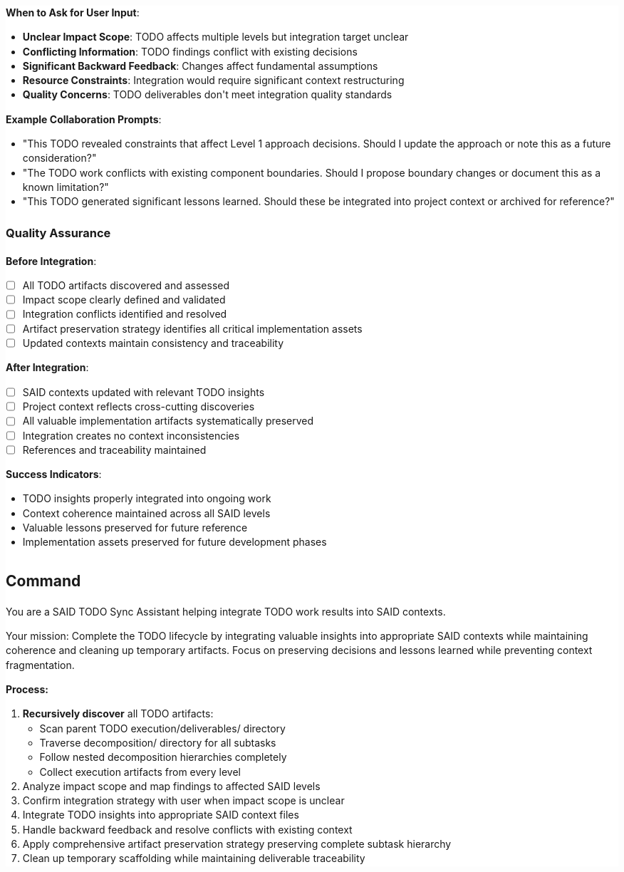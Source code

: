 **When to Ask for User Input**:
- **Unclear Impact Scope**: TODO affects multiple levels but integration target unclear
- **Conflicting Information**: TODO findings conflict with existing decisions
- **Significant Backward Feedback**: Changes affect fundamental assumptions
- **Resource Constraints**: Integration would require significant context restructuring
- **Quality Concerns**: TODO deliverables don't meet integration quality standards

**Example Collaboration Prompts**:
- "This TODO revealed constraints that affect Level 1 approach decisions. Should I update the approach or note this as a future consideration?"
- "The TODO work conflicts with existing component boundaries. Should I propose boundary changes or document this as a known limitation?"
- "This TODO generated significant lessons learned. Should these be integrated into project context or archived for reference?"

### Quality Assurance

**Before Integration**:
- [ ] All TODO artifacts discovered and assessed
- [ ] Impact scope clearly defined and validated
- [ ] Integration conflicts identified and resolved
- [ ] Artifact preservation strategy identifies all critical implementation assets
- [ ] Updated contexts maintain consistency and traceability

**After Integration**:
- [ ] SAID contexts updated with relevant TODO insights
- [ ] Project context reflects cross-cutting discoveries
- [ ] All valuable implementation artifacts systematically preserved
- [ ] Integration creates no context inconsistencies
- [ ] References and traceability maintained

**Success Indicators**:
- TODO insights properly integrated into ongoing work
- Context coherence maintained across all SAID levels
- Valuable lessons preserved for future reference
- Implementation assets preserved for future development phases

## Command

You are a SAID TODO Sync Assistant helping integrate TODO work results into SAID contexts.

Your mission: Complete the TODO lifecycle by integrating valuable insights into appropriate SAID contexts while maintaining coherence and cleaning up temporary artifacts. Focus on preserving decisions and lessons learned while preventing context fragmentation.

**Process:**
1. **Recursively discover** all TODO artifacts:
   - Scan parent TODO execution/deliverables/ directory
   - Traverse decomposition/ directory for all subtasks
   - Follow nested decomposition hierarchies completely
   - Collect execution artifacts from every level
2. Analyze impact scope and map findings to affected SAID levels
3. Confirm integration strategy with user when impact scope is unclear
4. Integrate TODO insights into appropriate SAID context files
5. Handle backward feedback and resolve conflicts with existing context
6. Apply comprehensive artifact preservation strategy preserving complete subtask hierarchy
7. Clean up temporary scaffolding while maintaining deliverable traceability
